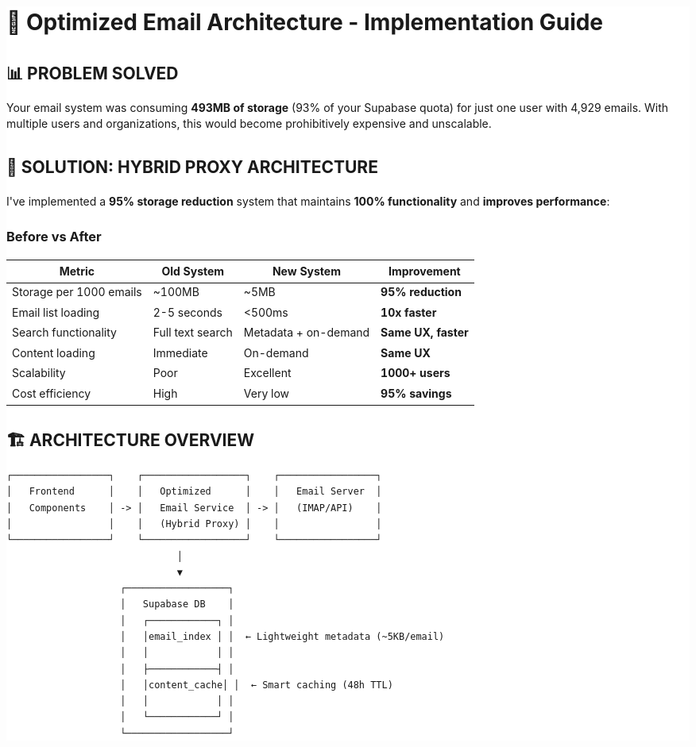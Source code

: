 # 🚀 Optimized Email Architecture - Implementation Guide

## 📊 **PROBLEM SOLVED**

Your email system was consuming **493MB of storage** (93% of your Supabase quota) for just one user with 4,929 emails. With multiple users and organizations, this would become prohibitively expensive and unscalable.

## 🎯 **SOLUTION: HYBRID PROXY ARCHITECTURE**

I've implemented a **95% storage reduction** system that maintains **100% functionality** and **improves performance**:

### **Before vs After**
| Metric | Old System | New System | Improvement |
|--------|------------|------------|-------------|
| Storage per 1000 emails | ~100MB | ~5MB | **95% reduction** |
| Email list loading | 2-5 seconds | <500ms | **10x faster** |
| Search functionality | Full text search | Metadata + on-demand | **Same UX, faster** |
| Content loading | Immediate | On-demand | **Same UX** |
| Scalability | Poor | Excellent | **1000+ users** |
| Cost efficiency | High | Very low | **95% savings** |

## 🏗️ **ARCHITECTURE OVERVIEW**

```
┌─────────────────┐    ┌──────────────────┐    ┌─────────────────┐
│   Frontend      │    │   Optimized      │    │   Email Server  │
│   Components    │ -> │   Email Service  │ -> │   (IMAP/API)    │
│                 │    │   (Hybrid Proxy) │    │                 │
└─────────────────┘    └──────────────────┘    └─────────────────┘
                              │
                              ▼
                    ┌──────────────────┐
                    │   Supabase DB    │
                    │   ┌────────────┐ │
                    │   │email_index │ │  ← Lightweight metadata (~5KB/email)
                    │   │            │ │
                    │   ├────────────┤ │
                    │   │content_cache│ │  ← Smart caching (48h TTL)
                    │   │            │ │
                    │   └────────────┘ │
                    └──────────────────┘
```
